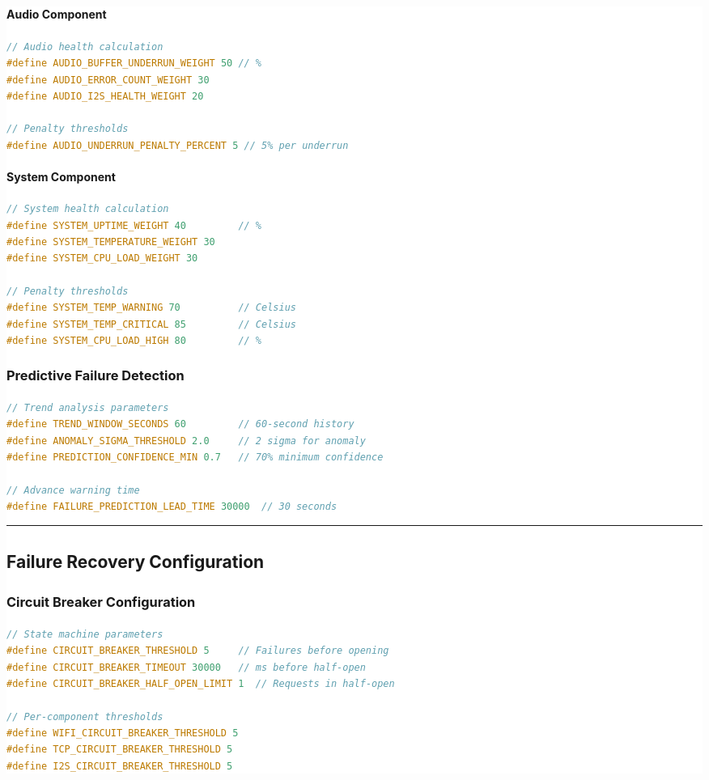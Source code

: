 #### Audio Component

```cpp
// Audio health calculation
#define AUDIO_BUFFER_UNDERRUN_WEIGHT 50 // %
#define AUDIO_ERROR_COUNT_WEIGHT 30
#define AUDIO_I2S_HEALTH_WEIGHT 20

// Penalty thresholds
#define AUDIO_UNDERRUN_PENALTY_PERCENT 5 // 5% per underrun
```

#### System Component

```cpp
// System health calculation
#define SYSTEM_UPTIME_WEIGHT 40         // %
#define SYSTEM_TEMPERATURE_WEIGHT 30
#define SYSTEM_CPU_LOAD_WEIGHT 30

// Penalty thresholds
#define SYSTEM_TEMP_WARNING 70          // Celsius
#define SYSTEM_TEMP_CRITICAL 85         // Celsius
#define SYSTEM_CPU_LOAD_HIGH 80         // %
```

### Predictive Failure Detection

```cpp
// Trend analysis parameters
#define TREND_WINDOW_SECONDS 60         // 60-second history
#define ANOMALY_SIGMA_THRESHOLD 2.0     // 2 sigma for anomaly
#define PREDICTION_CONFIDENCE_MIN 0.7   // 70% minimum confidence

// Advance warning time
#define FAILURE_PREDICTION_LEAD_TIME 30000  // 30 seconds
```

---

## Failure Recovery Configuration

### Circuit Breaker Configuration

```cpp
// State machine parameters
#define CIRCUIT_BREAKER_THRESHOLD 5     // Failures before opening
#define CIRCUIT_BREAKER_TIMEOUT 30000   // ms before half-open
#define CIRCUIT_BREAKER_HALF_OPEN_LIMIT 1  // Requests in half-open

// Per-component thresholds
#define WIFI_CIRCUIT_BREAKER_THRESHOLD 5
#define TCP_CIRCUIT_BREAKER_THRESHOLD 5
#define I2S_CIRCUIT_BREAKER_THRESHOLD 5
```
